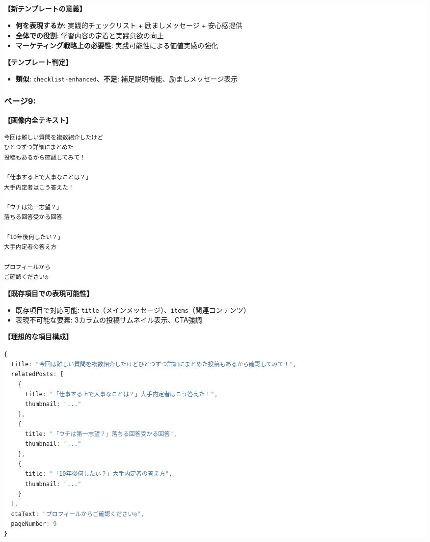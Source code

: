 **【新テンプレートの意義】**
- **何を表現するか**: 実践的チェックリスト + 励ましメッセージ + 安心感提供
- **全体での役割**: 学習内容の定着と実践意欲の向上
- **マーケティング戦略上の必要性**: 実践可能性による価値実感の強化

**【テンプレート判定】**
- **類似**: `checklist-enhanced`、**不足**: 補足説明機能、励ましメッセージ表示

### ページ9:
**【画像内全テキスト】**
```
今回は難しい質問を複数紹介したけど
ひとつずつ詳細にまとめた
投稿もあるから確認してみて！

「仕事する上で大事なことは？」
大手内定者はこう答えた！

「ウチは第一志望？」
落ちる回答受かる回答

「10年後何したい？」
大手内定者の答え方

プロフィールから
ご確認ください◎
```

**【既存項目での表現可能性】**
- 既存項目で対応可能: `title`（メインメッセージ）、`items`（関連コンテンツ）
- 表現不可能な要素: 3カラムの投稿サムネイル表示、CTA強調

**【理想的な項目構成】**
```typescript
{
  title: "今回は難しい質問を複数紹介したけどひとつずつ詳細にまとめた投稿もあるから確認してみて！",
  relatedPosts: [
    {
      title: "「仕事する上で大事なことは？」大手内定者はこう答えた！",
      thumbnail: "..."
    },
    {
      title: "「ウチは第一志望？」落ちる回答受かる回答",
      thumbnail: "..."
    },
    {
      title: "「10年後何したい？」大手内定者の答え方",
      thumbnail: "..."
    }
  ],
  ctaText: "プロフィールからご確認ください◎",
  pageNumber: 9
}
```
